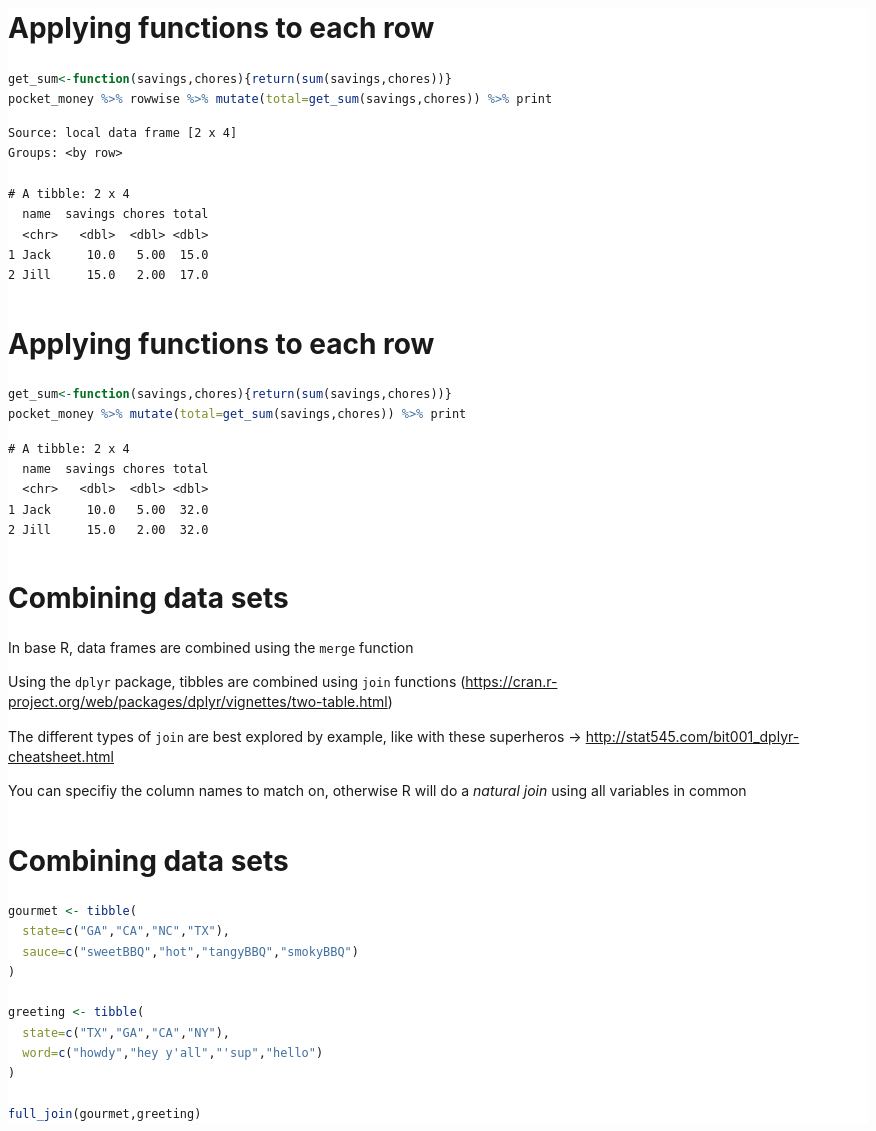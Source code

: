 Applying functions to each row
========================================================


```r
get_sum<-function(savings,chores){return(sum(savings,chores))}
pocket_money %>% rowwise %>% mutate(total=get_sum(savings,chores)) %>% print
```

```
Source: local data frame [2 x 4]
Groups: <by row>

# A tibble: 2 x 4
  name  savings chores total
  <chr>   <dbl>  <dbl> <dbl>
1 Jack     10.0   5.00  15.0
2 Jill     15.0   2.00  17.0
```

Applying functions to each row
========================================================



```r
get_sum<-function(savings,chores){return(sum(savings,chores))}
pocket_money %>% mutate(total=get_sum(savings,chores)) %>% print
```

```
# A tibble: 2 x 4
  name  savings chores total
  <chr>   <dbl>  <dbl> <dbl>
1 Jack     10.0   5.00  32.0
2 Jill     15.0   2.00  32.0
```


Combining data sets
========================================================

In base R, data frames are combined using the `merge` function

Using the `dplyr` package, tibbles are combined using `join` functions (https://cran.r-project.org/web/packages/dplyr/vignettes/two-table.html)

The different types of `join` are best explored by example, like with these superheros -> http://stat545.com/bit001_dplyr-cheatsheet.html

You can specifiy the column names to match on, otherwise R will do a _natural join_ using all variables in common


Combining data sets
========================================================


```r
gourmet <- tibble(
  state=c("GA","CA","NC","TX"),
  sauce=c("sweetBBQ","hot","tangyBBQ","smokyBBQ")
)

greeting <- tibble(
  state=c("TX","GA","CA","NY"),
  word=c("howdy","hey y'all","'sup","hello")
)

full_join(gourmet,greeting)
```

